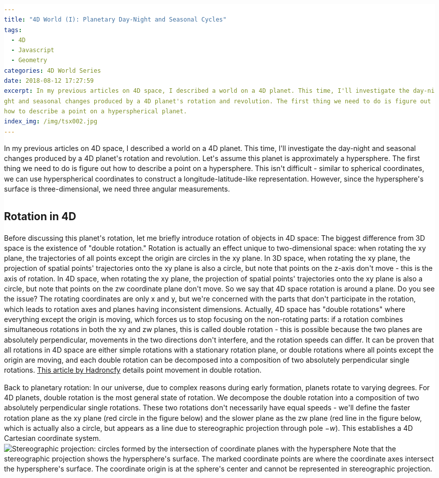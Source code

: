 ```yaml
---
title: "4D World (I): Planetary Day-Night and Seasonal Cycles"
tags:
  - 4D
  - Javascript
  - Geometry
categories: 4D World Series
date: 2018-08-12 17:27:59
excerpt: In my previous articles on 4D space, I described a world on a 4D planet. This time, I'll investigate the day-night and seasonal changes produced by a 4D planet's rotation and revolution. The first thing we need to do is figure out how to describe a point on a hyperspherical planet.
index_img: /img/tsx002.jpg
---
```


In my previous articles on 4D space, I described a world on a 4D planet. This time, I'll investigate the day-night and seasonal changes produced by a 4D planet's rotation and revolution. Let's assume this planet is approximately a hypersphere. The first thing we need to do is figure out how to describe a point on a hypersphere. This isn't difficult - similar to spherical coordinates, we can use hyperspherical coordinates to construct a longitude-latitude-like representation. However, since the hypersphere's surface is three-dimensional, we need three angular measurements.

## Rotation in 4D

Before discussing this planet's rotation, let me briefly introduce rotation of objects in 4D space: The biggest difference from 3D space is the existence of "double rotation." Rotation is actually an effect unique to two-dimensional space: when rotating the xy plane, the trajectories of all points except the origin are circles in the xy plane. In 3D space, when rotating the xy plane, the projection of spatial points' trajectories onto the xy plane is also a circle, but note that points on the z-axis don't move - this is the axis of rotation. In 4D space, when rotating the xy plane, the projection of spatial points' trajectories onto the xy plane is also a circle, but note that points on the zw coordinate plane don't move. So we say that 4D space rotation is around a plane. Do you see the issue? The rotating coordinates are only x and y, but we're concerned with the parts that don't participate in the rotation, which leads to rotation axes and planes having inconsistent dimensions. Actually, 4D space has "double rotations" where everything except the origin is moving, which forces us to stop focusing on the non-rotating parts: if a rotation combines simultaneous rotations in both the xy and zw planes, this is called double rotation - this is possible because the two planes are absolutely perpendicular, movements in the two directions don't interfere, and the rotation speeds can differ. It can be proven that all rotations in 4D space are either simple rotations with a stationary rotation plane, or double rotations where all points except the origin are moving, and each double rotation can be decomposed into a composition of two absolutely perpendicular single rotations. [This article by Hadroncfy](https://hadroncfy.com/articles/2016/04/28/la-dimension-quatre-cinqieme/) details point movement in double rotation.

Back to planetary rotation: In our universe, due to complex reasons during early formation, planets rotate to varying degrees. For 4D planets, double rotation is the most general state of rotation. We decompose the double rotation into a composition of two absolutely perpendicular single rotations. These two rotations don't necessarily have equal speeds - we'll define the faster rotation plane as the xy plane (red circle in the figure below) and the slower plane as the zw plane (red line in the figure below, which is actually also a circle, but appears as a line due to stereographic projection through pole $-w$). This establishes a 4D Cartesian coordinate system. ![Stereographic projection: circles formed by the intersection of coordinate planes with the hypersphere](/img/orbit401.gif?size=300x) Note that the stereographic projection shows the hypersphere's surface. The marked coordinate points are where the coordinate axes intersect the hypersphere's surface. The coordinate origin is at the sphere's center and cannot be represented in stereographic projection.
